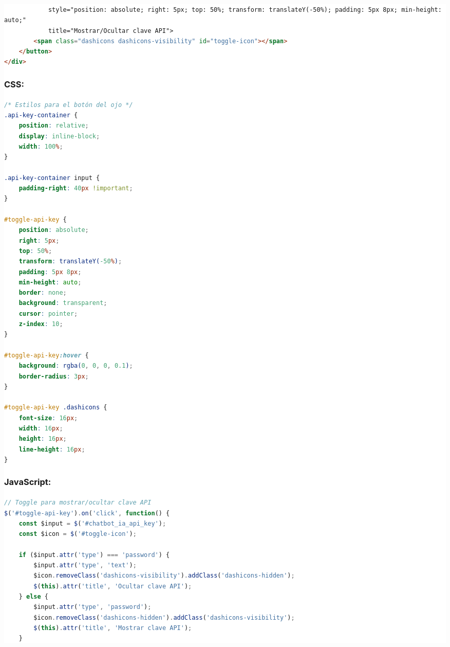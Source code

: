 ```html
            style="position: absolute; right: 5px; top: 50%; transform: translateY(-50%); padding: 5px 8px; min-height: auto;"
            title="Mostrar/Ocultar clave API">
        <span class="dashicons dashicons-visibility" id="toggle-icon"></span>
    </button>
</div>
```

### **CSS:**
```css
/* Estilos para el botón del ojo */
.api-key-container {
    position: relative;
    display: inline-block;
    width: 100%;
}

.api-key-container input {
    padding-right: 40px !important;
}

#toggle-api-key {
    position: absolute;
    right: 5px;
    top: 50%;
    transform: translateY(-50%);
    padding: 5px 8px;
    min-height: auto;
    border: none;
    background: transparent;
    cursor: pointer;
    z-index: 10;
}

#toggle-api-key:hover {
    background: rgba(0, 0, 0, 0.1);
    border-radius: 3px;
}

#toggle-api-key .dashicons {
    font-size: 16px;
    width: 16px;
    height: 16px;
    line-height: 16px;
}
```

### **JavaScript:**
```javascript
// Toggle para mostrar/ocultar clave API
$('#toggle-api-key').on('click', function() {
    const $input = $('#chatbot_ia_api_key');
    const $icon = $('#toggle-icon');
    
    if ($input.attr('type') === 'password') {
        $input.attr('type', 'text');
        $icon.removeClass('dashicons-visibility').addClass('dashicons-hidden');
        $(this).attr('title', 'Ocultar clave API');
    } else {
        $input.attr('type', 'password');
        $icon.removeClass('dashicons-hidden').addClass('dashicons-visibility');
        $(this).attr('title', 'Mostrar clave API');
    }
```